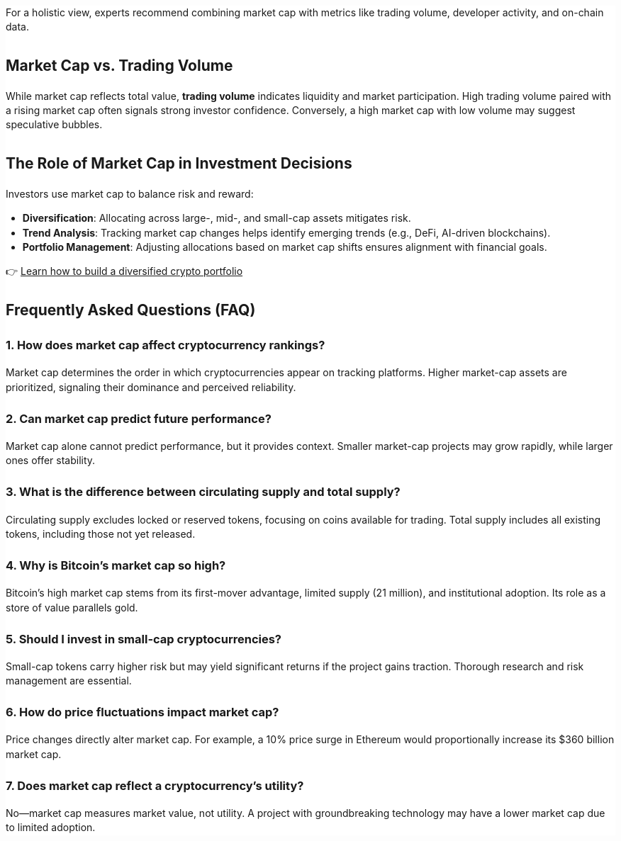 For a holistic view, experts recommend combining market cap with metrics like trading volume, developer activity, and on-chain data.  

## Market Cap vs. Trading Volume  

While market cap reflects total value, **trading volume** indicates liquidity and market participation. High trading volume paired with a rising market cap often signals strong investor confidence. Conversely, a high market cap with low volume may suggest speculative bubbles.  

## The Role of Market Cap in Investment Decisions  

Investors use market cap to balance risk and reward:  

- **Diversification**: Allocating across large-, mid-, and small-cap assets mitigates risk.  
- **Trend Analysis**: Tracking market cap changes helps identify emerging trends (e.g., DeFi, AI-driven blockchains).  
- **Portfolio Management**: Adjusting allocations based on market cap shifts ensures alignment with financial goals.  

👉 [Learn how to build a diversified crypto portfolio](https://bit.ly/okx-bonus)  

## Frequently Asked Questions (FAQ)  

### 1. How does market cap affect cryptocurrency rankings?  
Market cap determines the order in which cryptocurrencies appear on tracking platforms. Higher market-cap assets are prioritized, signaling their dominance and perceived reliability.  

### 2. Can market cap predict future performance?  
Market cap alone cannot predict performance, but it provides context. Smaller market-cap projects may grow rapidly, while larger ones offer stability.  

### 3. What is the difference between circulating supply and total supply?  
Circulating supply excludes locked or reserved tokens, focusing on coins available for trading. Total supply includes all existing tokens, including those not yet released.  

### 4. Why is Bitcoin’s market cap so high?  
Bitcoin’s high market cap stems from its first-mover advantage, limited supply (21 million), and institutional adoption. Its role as a store of value parallels gold.  

### 5. Should I invest in small-cap cryptocurrencies?  
Small-cap tokens carry higher risk but may yield significant returns if the project gains traction. Thorough research and risk management are essential.  

### 6. How do price fluctuations impact market cap?  
Price changes directly alter market cap. For example, a 10% price surge in Ethereum would proportionally increase its $360 billion market cap.  

### 7. Does market cap reflect a cryptocurrency’s utility?  
No—market cap measures market value, not utility. A project with groundbreaking technology may have a lower market cap due to limited adoption.  
